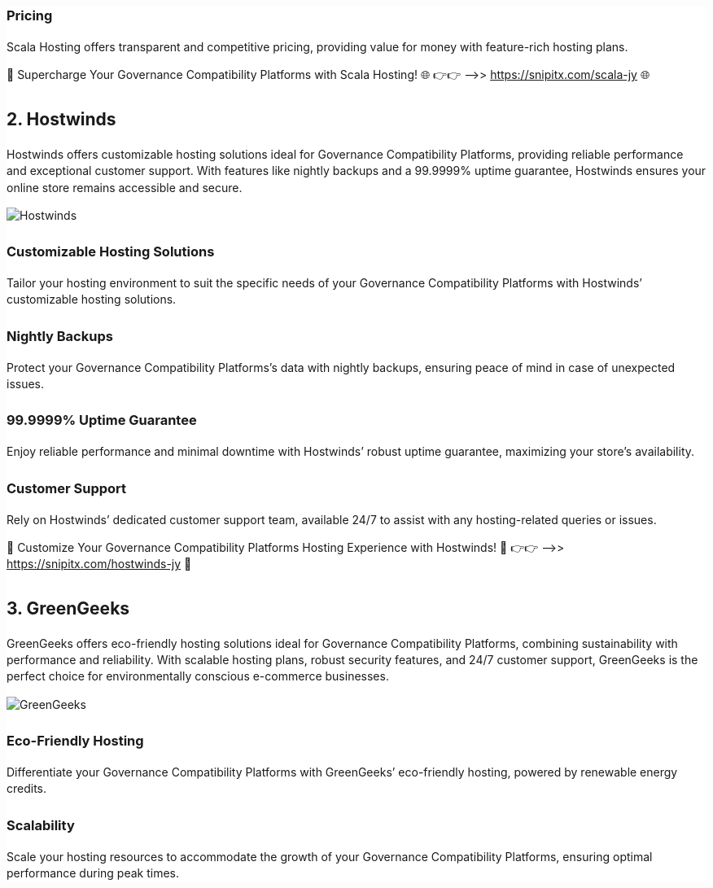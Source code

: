 ### Pricing
Scala Hosting offers transparent and competitive pricing, providing value for money with feature-rich hosting plans.

🚀 Supercharge Your Governance Compatibility Platforms with Scala Hosting! 🌐
👉👉 -->> https://snipitx.com/scala-jy 🌐

## 2. Hostwinds

Hostwinds offers customizable hosting solutions ideal for Governance Compatibility Platforms, providing reliable performance and exceptional customer support. With features like nightly backups and a 99.9999% uptime guarantee, Hostwinds ensures your online store remains accessible and secure.

![Hostwinds](https://i.imgur.com/53aSNXx.jpeg "Hostwinds Hosting")

### Customizable Hosting Solutions
Tailor your hosting environment to suit the specific needs of your Governance Compatibility Platforms with Hostwinds’ customizable hosting solutions.

### Nightly Backups
Protect your Governance Compatibility Platforms’s data with nightly backups, ensuring peace of mind in case of unexpected issues.

### 99.9999% Uptime Guarantee
Enjoy reliable performance and minimal downtime with Hostwinds’ robust uptime guarantee, maximizing your store’s availability.

### Customer Support
Rely on Hostwinds’ dedicated customer support team, available 24/7 to assist with any hosting-related queries or issues.

🌟 Customize Your Governance Compatibility Platforms Hosting Experience with Hostwinds! 🚀
👉👉 -->> https://snipitx.com/hostwinds-jy 🚀


## 3. GreenGeeks

GreenGeeks offers eco-friendly hosting solutions ideal for Governance Compatibility Platforms, combining sustainability with performance and reliability. With scalable hosting plans, robust security features, and 24/7 customer support, GreenGeeks is the perfect choice for environmentally conscious e-commerce businesses.

![GreenGeeks](https://i.imgur.com/eEwuntu.jpg "GreenGeeks Hosting")

### Eco-Friendly Hosting
Differentiate your Governance Compatibility Platforms with GreenGeeks’ eco-friendly hosting, powered by renewable energy credits.

### Scalability
Scale your hosting resources to accommodate the growth of your Governance Compatibility Platforms, ensuring optimal performance during peak times.
